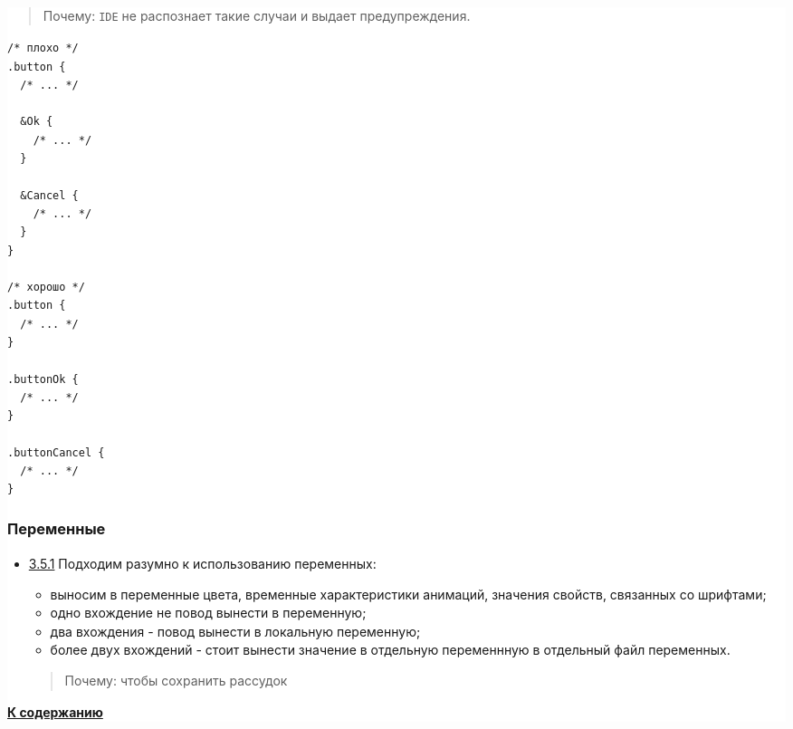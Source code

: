   >Почему: `IDE` не распознает такие случаи и выдает предупреждения.

  ```less
  /* плохо */
  .button {
    /* ... */

    &Ok {
      /* ... */
    }

    &Cancel {
      /* ... */
    }
  }

  /* хорошо */
  .button {
    /* ... */
  }

  .buttonOk {
    /* ... */
  }

  .buttonCancel {
    /* ... */
  }
  ```

### Переменные <a name="variables"></a><a name="3.5"></a>

<a name="variables--reasonable"></a><a name="3.5.1"></a>
- [3.5.1](#variables--reasonable) Подходим разумно к использованию переменных:
    - выносим в переменные цвета, временные характеристики анимаций, значения свойств, связанных со шрифтами;
    - одно вхождение не повод вынести в переменную;
    - два вхождения - повод вынести в локальную переменную;
    - более двух вхождений - стоит вынести значение в отдельную переменнную в отдельный файл переменных.

  >Почему: чтобы сохранить рассудок

**[К содержанию](#table-of-contents)**
